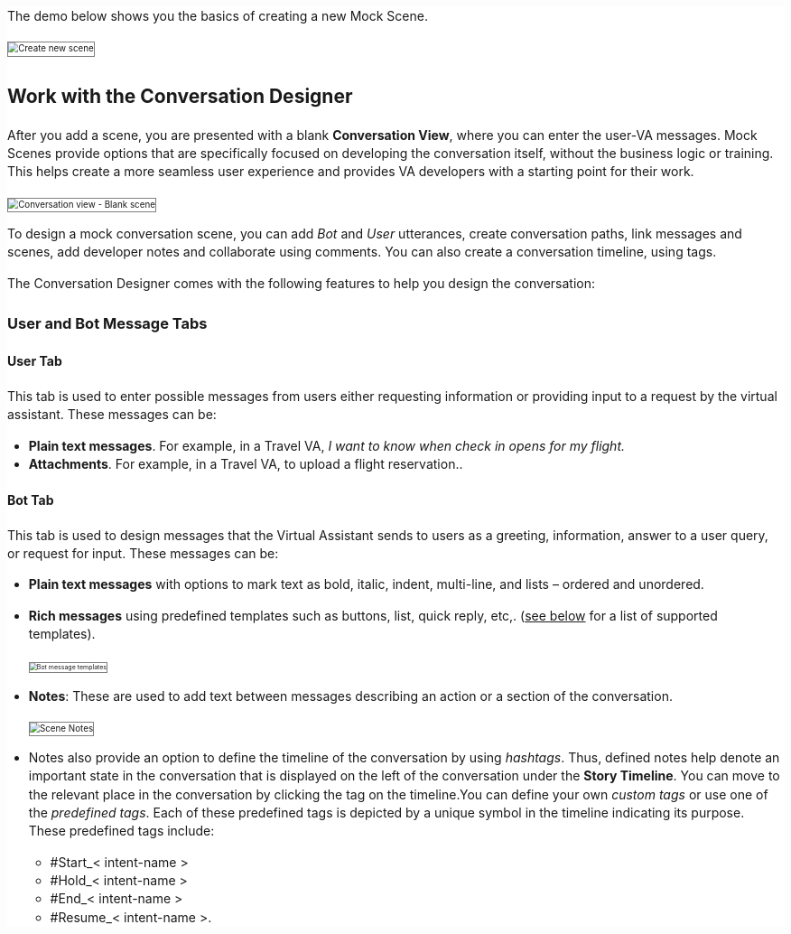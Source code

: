 The demo below shows you the basics of creating a new Mock Scene.

<img src="../images/mock-scenes-img2-new-mock-scene.gif" alt="Create new scene" title="Create new scene" style="border:1px solid gray; zoom:70%;"> 


## Work with the Conversation Designer

After you add a scene, you are presented with a blank **Conversation View**, where you can enter the user-VA messages. Mock Scenes provide options that are specifically focused on developing the conversation itself, without the business logic or training. This helps create a more seamless user experience and provides VA developers with a starting point for their work. 

<img src="../images/mock-scenes-img3-blank-scene.png" alt="Conversation view - Blank scene" title="Conversation view - Blank scene" style="border:1px solid gray; zoom:70%;">

To design a mock conversation scene, you can add _Bot_ and _User_ utterances, create conversation paths, link messages and scenes, add developer notes and collaborate using comments. You can also create a conversation timeline, using tags. 

The Conversation Designer comes with the following features to help you design the conversation:


### User and Bot Message Tabs

#### User Tab

This tab is used to enter possible messages from users either requesting information or providing input to a request by the virtual assistant. These messages can be:

* **Plain text messages**. For example, in a Travel VA, _I want to know when check in opens for my flight._
* **Attachments**. For example, in a Travel VA, to upload a flight reservation..


#### Bot Tab

This tab is used to design messages that the Virtual Assistant sends to users as a greeting, information, answer to a user query, or request for input. These messages can be:

* **Plain text messages** with options to mark text as bold, italic, indent, multi-line, and lists – ordered and unordered.
* **Rich messages** using predefined templates such as buttons, list, quick reply, etc,. ([see below](#bot-messages-and-templates) for a list of supported templates).

    <img src="../images/mock-scenes-img4-bot-message-templates.png" alt="Bot message templates" title="Bot message templates" style="border:1px solid gray; zoom:50%;">

* **Notes**: These are used to add text between messages describing an action or a section of the conversation.

    <img src="../images/mock-scenes-img5-scene-notes.png" alt="Scene Notes" title="Scene Notes" style="border:1px solid gray; zoom:70%;">

* Notes also provide an option to define the timeline of the conversation by using _hashtags_. Thus, defined notes help denote an important state in the conversation that is displayed on the left of the conversation under the **Story Timeline**. You can move to the relevant place in the conversation by clicking the tag on the timeline.You can define your own _custom tags_ or use one of the _predefined tags_. Each of these predefined tags is depicted by a unique symbol in the timeline indicating its purpose. These predefined tags include:
    * \#Start_< intent-name >
    * \#Hold_< intent-name >
    * \#End_< intent-name >
    * \#Resume_< intent-name >.
